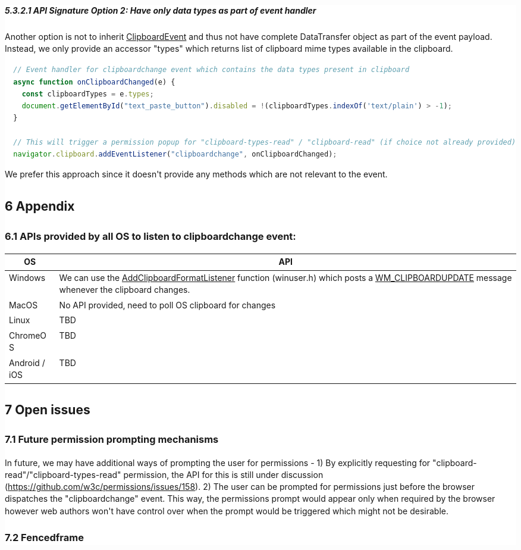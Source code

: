 ##### 5.3.2.1 API Signature Option 2: Have only data types as part of event handler

Another option is not to inherit [ClipboardEvent](https://www.w3.org/TR/clipboard-apis/#clipboard-event-interfaces) and thus not have complete DataTransfer object as part of the event payload. Instead, we only provide an accessor "types" which returns list of clipboard mime types available in the clipboard. 

```javascript
  // Event handler for clipboardchange event which contains the data types present in clipboard
  async function onClipboardChanged(e) {
    const clipboardTypes = e.types;
    document.getElementById("text_paste_button").disabled = !(clipboardTypes.indexOf('text/plain') > -1);
  }

  // This will trigger a permission popup for "clipboard-types-read" / "clipboard-read" (if choice not already provided)
  navigator.clipboard.addEventListener("clipboardchange", onClipboardChanged);
```

We prefer this approach since it doesn't provide any methods which are not relevant to the event. 

## 6 Appendix

### 6.1 APIs provided by all OS to listen to clipboardchange event:

| OS            | API                                                                                                                                                                                                                                                                                                                         |
|---------------|-----------------------------------------------------------------------------------------------------------------------------------------------------------------------------------------------------------------------------------------------------------------------------------------------------------------------------|
| Windows       | We can use the [AddClipboardFormatListener](https://learn.microsoft.com/en-us/windows/win32/api/winuser/nf-winuser-addclipboardformatlistener) function (winuser.h) which posts a [WM_CLIPBOARDUPDATE](https://learn.microsoft.com/en-us/windows/win32/dataxchg/wm-clipboardupdate) message whenever the clipboard changes. |
| MacOS         | No API provided, need to poll OS clipboard for changes                                                                                                                                                                                                                                                                      |
| Linux         | TBD                                                                                                                                                                                                                                                                                                                         |
| ChromeOS      | TBD                                                                                                                                                                                                                                                                                                                         |
| Android / iOS | TBD                                                                                                                                                                                                                                                                                                                         |

## 7 Open issues

### 7.1 Future permission prompting mechanisms

In future, we may have additional ways of prompting the user for permissions - 1) By explicitly requesting for "clipboard-read"/"clipboard-types-read" permission, the API for this is still under discussion (https://github.com/w3c/permissions/issues/158). 2) The user can be prompted for permissions just before the browser dispatches the "clipboardchange" event. This way, the permissions prompt would appear only when required by the browser however web authors won't have control over when the prompt would be triggered which might not be desirable.  

### 7.2 Fencedframe
